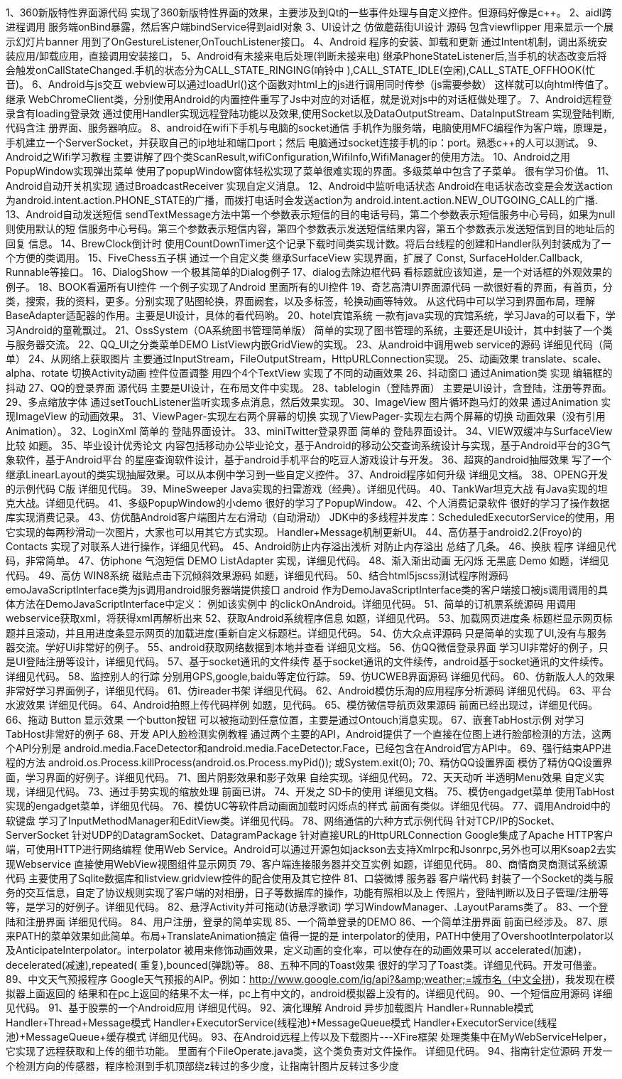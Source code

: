 1、360新版特性界面源代码 实现了360新版特性界面的效果，主要涉及到Qt的一些事件处理与自定义控件。但源码好像是c++。  2、aidl跨进程调用 服务端onBind暴露，然后客户端bindService得到aidl对象  3、UI设计之 仿做蘑菇街UI设计 源码 包含viewflipper 用来显示一个展示幻灯片banner 用到了OnGestureListener,OnTouchListener接口。 4、Android 程序的安装、卸载和更新 通过Intent机制，调出系统安装应用/卸载应用，直接调用安装接口，  5、Android有未接来电后处理(判断未接来电) 继承PhoneStateListener后,当手机的状态改变后将会触发onCallStateChanged.手机的状态分为CALL_STATE_RINGING(响铃中  ),CALL_STATE_IDLE(空闲),CALL_STATE_OFFHOOK(忙音)。  6、Android与js交互 webview可以通过loadUrl()这个函数对html上的js进行调用同时传参（js需要参数） 这样就可以向html传值了。继承  WebChromeClient类，分别使用Android的内置控件重写了Js中对应的对话框，就是说对js中的对话框做处理了。  7、Android远程登录含有loading登录效 通过使用Handler实现远程登陆功能以及效果,使用Socket以及DataOutputStream、DataInputStream 实现登陆判断,代码含注  册界面、服务器响应。  8、android在wifi下手机与电脑的socket通信 手机作为服务端，电脑使用MFC编程作为客户端，原理是，手机建立一个ServerSocket，并获取自己的ip地址和端口port；然后  电脑通过socket连接手机的ip：port。熟悉c++的人可以测试。  9、Android之Wifi学习教程 主要讲解了四个类ScanResult,wifiConfiguration,WifiInfo,WifiManager的使用方法。  10、Android之用PopupWindow实现弹出菜单 使用了popupWindow窗体轻松实现了菜单很难实现的界面。多级菜单中包含了子菜单。 很有学习价值。  11、Android自动开关机实现 通过BroadcastReceiver 实现自定义消息。  12、Android中监听电话状态 Android在电话状态改变是会发送action为android.intent.action.PHONE_STATE的广播，而拨打电话时会发送action为  android.intent.action.NEW_OUTGOING_CALL的广播.  13、Android自动发送短信 sendTextMessage方法中第一个参数表示短信的目的电话号码，第二个参数表示短信服务中心号码，如果为null则使用默认的短  信服务中心号码。第三个参数表示短信内容，第四个参数表示发送短信结果内容，第五个参数表示发送短信到目的地址后的回复  信息。  14、BrewClock倒计时 使用CountDownTimer这个记录下载时间类实现计数。将后台线程的创建和Handler队列封装成为了一个方便的类调用。  15、FiveChess五子棋 通过一个自定义类 继承SurfaceView 实现界面，扩展了 Const, SurfaceHolder.Callback, Runnable等接口。  16、DialogShow 一个极其简单的Dialog例子  17、dialog去除边框代码 看标题就应该知道，是一个对话框的外观效果的例子。  18、BOOK看遍所有UI控件 一个例子实现了Android 里面所有的UI控件  19、奇艺高清UI界面源代码 一款很好看的界面，有首页，分类，搜索，我的资料，更多。分别实现了贴图轮换，界面阙套，以及多标签，轮换动画等特效。  从这代码中可以学习到界面布局，理解BaseAdapter适配器的作用。主要是UI设计，具体的看代码哟。  20、hotel宾馆系统 一款有java实现的宾馆系统，学习Java的可以看下，学习Android的童靴飘过。  21、OssSystem（OA系统图书管理简单版） 简单的实现了图书管理的系统，主要还是UI设计，其中封装了一个类与服务器交流。  22、QQ_UI之分类菜单DEMO ListView内嵌GridView的实现。  23、从android中调用web service的源码 详细见代码（简单）  24、从网络上获取图片 主要通过InputStream，FileOutputStream，HttpURLConnection实现。  25、动画效果 translate、scale、alpha、rotate 切换Activity动画 控件位置调整 用四个4个TextView 实现了不同的动画效果  26、抖动窗口 通过Animation类 实现 编辑框的抖动  27、QQ的登录界面 源代码 主要是UI设计，在布局文件中实现。 28、tablelogin（登陆界面） 主要是UI设计，含登陆，注册等界面。  29、多点缩放字体 通过setTouchListener监听实现多点消息，然后效果实现。  30、ImageView 图片循环跑马灯的效果 通过Animation 实现ImageView 的动画效果。  31、ViewPager-实现左右两个屏幕的切换 实现了ViewPager-实现左右两个屏幕的切换 动画效果（没有引用Animation）。  32、LoginXml 简单的 登陆界面设计。  33、miniTwitter登录界面 简单的 登陆界面设计。  34、VIEW双缓冲与SurfaceView比较 如题。  35、毕业设计优秀论文 内容包括移动办公毕业论文，基于Android的移动公交查询系统设计与实现，基于Android平台的3G气象软件，基于Android平台  的星座查询软件设计，基于android手机平台的吃豆人游戏设计与开发。  36、超爽的android抽屉效果 写了一个继承LinearLayout的类实现抽屉效果。可以从本例中学习到一些自定义控件。  37、Android程序如何升级 详细见文档。  38、OPENG开发的示例代码 C版 详细见代码。  39、MineSweeper Java实现的扫雷游戏（经典）。详细见代码。  40、TankWar坦克大战 有Java实现的坦克大战。详细见代码。  41、多级PopupWindow的小demo 很好的学习了PopupWindow。  42、个人消费记录软件 很好的学习了操作数据库实现消费记录。  43、仿优酷Android客户端图片左右滑动（自动滑动） JDK中的多线程并发库：ScheduledExecutorService的使用，用它实现的每两秒滑动一次图片，大家也可以用其它方式实现。  Handler+Message机制更新UI。  44、高仿基于android2.2(Froyo)的Contacts 实现了对联系人进行操作，详细见代码。  45、Android防止内存溢出浅析 对防止内存溢出 总结了几条。  46、换肤 程序 详细见代码，非常简单。  47、仿iphone 气泡短信 DEMO ListAdapter 实现，详细见代码。  48、渐入渐出动画 无闪烁 无黑底 Demo 如题，详细见代码。  49、高仿 WIN8系统 磁贴点击下沉倾斜效果源码 如题，详细见代码。  50、结合html5jscss测试程序附源码 emoJavaScriptInterface类为js调用android服务器端提供接口 android 作为DemoJavaScriptInterface类的客户端接口被js调用调用的具体方法在DemoJavaScriptInterface中定义： 例如该实例中  的clickOnAndroid。详细见代码。  51、简单的订机票系统源码 用调用webservice获取xml，将获得xml再解析出来  52、获取Android系统程序信息 如题，详细见代码。  53、加载网页进度条 标题栏显示网页标题并且滚动，并且用进度条显示网页的加载进度(重新自定义标题栏。详细见代码。  54、仿大众点评源码 只是简单的实现了UI,没有与服务器交流。学好Ui非常好的例子。   55、android获取网络数据到本地并查看 详细见文档。  56、仿QQ微信登录界面 学习UI非常好的例子，只是UI登陆注册等设计，详细见代码。  57、基于socket通讯的文件续传 基于socket通讯的文件续传，android基于socket通讯的文件续传。详细见代码。  58、监控别人的行踪 分别用GPS,google,baidu等定位行踪。  59、仿UCWEB界面源码 详细见代码。  60、仿新版人人的效果 非常好学习界面例子，详细见代码。  61、仿ireader书架 详细见代码。  62、Android模仿乐淘的应用程序分析源码 详细见代码。  63、平台水波效果 详细见代码。  64、Android拍照上传代码样例 如题，见代码。  65、模仿微信导航页效果源码 前面已经出现过，详细见代码。  66、拖动 Button 显示效果 一个button按钮 可以被拖动到任意位置，主要是通过Ontouch消息实现。  67、嵌套TabHost示例 对学习TabHost非常好的例子  68、开发 API人脸检测实例教程 通过两个主要的API，Android提供了一个直接在位图上进行脸部检测的方法，这两个API分别是  android.media.FaceDetector和android.media.FaceDetector.Face，已经包含在Android官方API中。  69、强行结束APP进程的方法 android.os.Process.killProcess(android.os.Process.myPid()); 或System.exit(0);  70、精仿QQ设置界面 模仿了精仿QQ设置界面，学习界面的好例子。详细见代码。  71、图片阴影效果和影子效果 自绘实现。详细见代码。  72、天天动听 半透明Menu效果 自定义实现，详细见代码。  73、通过手势实现的缩放处理 前面已讲。  74、开发之 SD卡的使用 详细见文档。  75、模仿engadget菜单 使用TabHost实现的engadget菜单，详细见代码。  76、模仿UC等软件启动画面加载时闪烁点的样式 前面有类似。详细见代码。  77、调用Android中的软键盘 学习了InputMethodManager和EditView类。详细见代码。  78、网络通信的六种方式示例代码 针对TCP/IP的Socket、ServerSocket 针对UDP的DatagramSocket、DatagramPackage 针对直接URL的HttpURLConnection Google集成了Apache HTTP客户端，可使用HTTP进行网络编程 使用Web Service。Android可以通过开源包如jackson去支持Xmlrpc和Jsonrpc,另外也可以用Ksoap2去实现Webservice 直接使用WebView视图组件显示网页  79、客户端连接服务器并交互实例 如题，详细见代码。  80、商情商灵商测试系统源代码 主要使用了Sqlite数据库和listview.gridview控件的配合使用及其它控件   81、口袋微博 服务器 客户端代码 封装了一个Socket的类与服务的交互信息，自定了协议规则实现了客户端的对相册，日子等数据库的操作，功能有照相以及上  传照片，登陆判断以及日子管理/注册等等，是学习的好例子。详细见代码。  82、悬浮Activity并可拖动(访悬浮歌词) 学习WindowManager、.LayoutParams类了。  83、一个登陆和注册界面 详细见代码。  84、用户注册，登录的简单实现 85、一个简单登录的DEMO 86、一个简单注册界面 前面已经涉及。  87、原来PATH的菜单效果如此简单。布局+TranslateAnimation搞定 值得一提的是 interpolator的使用，PATH中使用了OvershootInterpolator以及AnticipateInterpolator。interpolator  被用来修饰动画效果，定义动画的变化率，可以使存在的动画效果可以 accelerated(加速)，decelerated(减速),repeated(  重复),bounced(弹跳)等。  88、五种不同的Toast效果 很好的学习了Toast类。详细见代码。开发可借鉴。  89、中文天气预报程序 Google天气预报的AIP。例如：http://www.google.com/ig/api?&amp;weather;=城市名（中文全拼)，我发现在模拟器上面返回的  结果和在pc上返回的结果不太一样，pc上有中文的，android模拟器上没有的。详细见代码。  90、一个短信应用源码 详细见代码。  91、基于股票的一个Android应用 详细见代码。  92、演化理解 Android 异步加载图片 Handler+Runnable模式 Handler+Thread+Message模式 Handler+ExecutorService(线程池)+MessageQueue模式 Handler+ExecutorService(线程池)+MessageQueue+缓存模式 详细见代码。   93、在Android远程上传以及下载图片---XFire框架 处理类集中在MyWebServiceHelper，它实现了远程获取和上传的细节功能。 里面有个FileOperate.java类，这个类负责对文件操作。 详细见代码。  94、指南针定位源码 开发一个检测方向的传感器，程序检测到手机顶部绕z转过的多少度，让指南针图片反转过多少度